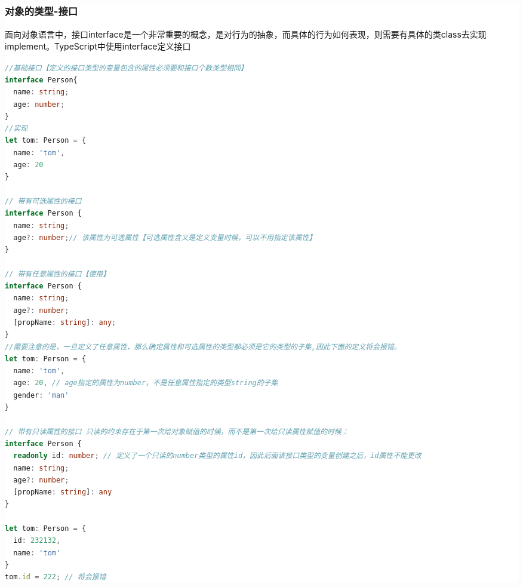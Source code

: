 ### 对象的类型-接口

面向对象语言中，接口interface是一个非常重要的概念，是对行为的抽象，而具体的行为如何表现，则需要有具体的类class去实现implement。TypeScript中使用interface定义接口

```typescript
//基础接口【定义的接口类型的变量包含的属性必须要和接口个数类型相同】
interface Person{
  name: string;
  age: number;
}
//实现
let tom: Person = {
  name: 'tom',
  age: 20
}

// 带有可选属性的接口
interface Person {
  name: string;
  age?: number;// 该属性为可选属性【可选属性含义是定义变量时候，可以不用指定该属性】
}

// 带有任意属性的接口【使用】
interface Person {
  name: string;
  age?: number;
  [propName: string]: any;
}
//需要注意的是，一旦定义了任意属性，那么确定属性和可选属性的类型都必须是它的类型的子集,因此下面的定义将会报错。
let tom: Person = {
  name: 'tom',
  age: 20, // age指定的属性为number，不是任意属性指定的类型string的子集
  gender: 'man'
}

// 带有只读属性的接口 只读的约束存在于第一次给对象赋值的时候，而不是第一次给只读属性赋值的时候：
interface Person {
  readonly id: number; // 定义了一个只读的number类型的属性id，因此后面该接口类型的变量创建之后，id属性不能更改
  name: string;
  age?: number;
  [propName: string]: any
}

let tom: Person = {
  id: 232132,
  name: 'tom'
}
tom.id = 222; // 将会报错
```


